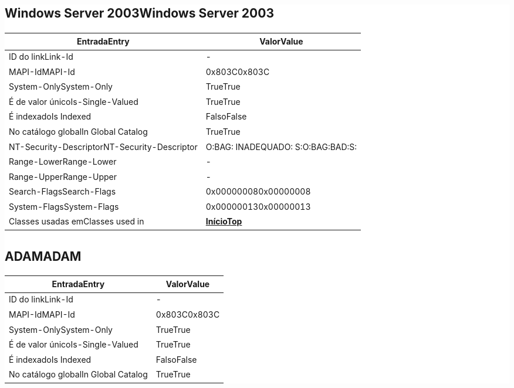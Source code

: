 ## <a name="windows-server-2003"></a><span data-ttu-id="3645f-158">Windows Server 2003</span><span class="sxs-lookup"><span data-stu-id="3645f-158">Windows Server 2003</span></span>



| <span data-ttu-id="3645f-159">Entrada</span><span class="sxs-lookup"><span data-stu-id="3645f-159">Entry</span></span> | <span data-ttu-id="3645f-160">Valor</span><span class="sxs-lookup"><span data-stu-id="3645f-160">Value</span></span> |
|------------------------|---------------------------------|
| <span data-ttu-id="3645f-161">ID do link</span><span class="sxs-lookup"><span data-stu-id="3645f-161">Link-Id</span></span>                | \-                              |
| <span data-ttu-id="3645f-162">MAPI-Id</span><span class="sxs-lookup"><span data-stu-id="3645f-162">MAPI-Id</span></span>                | <span data-ttu-id="3645f-163">0x803C</span><span class="sxs-lookup"><span data-stu-id="3645f-163">0x803C</span></span>                          |
| <span data-ttu-id="3645f-164">System-Only</span><span class="sxs-lookup"><span data-stu-id="3645f-164">System-Only</span></span>            | <span data-ttu-id="3645f-165">True</span><span class="sxs-lookup"><span data-stu-id="3645f-165">True</span></span>                            |
| <span data-ttu-id="3645f-166">É de valor único</span><span class="sxs-lookup"><span data-stu-id="3645f-166">Is-Single-Valued</span></span>       | <span data-ttu-id="3645f-167">True</span><span class="sxs-lookup"><span data-stu-id="3645f-167">True</span></span>                            |
| <span data-ttu-id="3645f-168">É indexado</span><span class="sxs-lookup"><span data-stu-id="3645f-168">Is Indexed</span></span>             | <span data-ttu-id="3645f-169">Falso</span><span class="sxs-lookup"><span data-stu-id="3645f-169">False</span></span>                           |
| <span data-ttu-id="3645f-170">No catálogo global</span><span class="sxs-lookup"><span data-stu-id="3645f-170">In Global Catalog</span></span>      | <span data-ttu-id="3645f-171">True</span><span class="sxs-lookup"><span data-stu-id="3645f-171">True</span></span>                            |
| <span data-ttu-id="3645f-172">NT-Security-Descriptor</span><span class="sxs-lookup"><span data-stu-id="3645f-172">NT-Security-Descriptor</span></span> | <span data-ttu-id="3645f-173">O:BAG: INADEQUADO: S:</span><span class="sxs-lookup"><span data-stu-id="3645f-173">O:BAG:BAD:S:</span></span>                    |
| <span data-ttu-id="3645f-174">Range-Lower</span><span class="sxs-lookup"><span data-stu-id="3645f-174">Range-Lower</span></span>            | \-                              |
| <span data-ttu-id="3645f-175">Range-Upper</span><span class="sxs-lookup"><span data-stu-id="3645f-175">Range-Upper</span></span>            | \-                              |
| <span data-ttu-id="3645f-176">Search-Flags</span><span class="sxs-lookup"><span data-stu-id="3645f-176">Search-Flags</span></span>           | <span data-ttu-id="3645f-177">0x00000008</span><span class="sxs-lookup"><span data-stu-id="3645f-177">0x00000008</span></span>                      |
| <span data-ttu-id="3645f-178">System-Flags</span><span class="sxs-lookup"><span data-stu-id="3645f-178">System-Flags</span></span>           | <span data-ttu-id="3645f-179">0x00000013</span><span class="sxs-lookup"><span data-stu-id="3645f-179">0x00000013</span></span>                      |
| <span data-ttu-id="3645f-180">Classes usadas em</span><span class="sxs-lookup"><span data-stu-id="3645f-180">Classes used in</span></span>        | [<span data-ttu-id="3645f-181">**Início**</span><span class="sxs-lookup"><span data-stu-id="3645f-181">**Top**</span></span>](c-top.md)<br/> |



## <a name="adam"></a><span data-ttu-id="3645f-182">ADAM</span><span class="sxs-lookup"><span data-stu-id="3645f-182">ADAM</span></span>



| <span data-ttu-id="3645f-183">Entrada</span><span class="sxs-lookup"><span data-stu-id="3645f-183">Entry</span></span> | <span data-ttu-id="3645f-184">Valor</span><span class="sxs-lookup"><span data-stu-id="3645f-184">Value</span></span> |
|------------------------|---------------------------------|
| <span data-ttu-id="3645f-185">ID do link</span><span class="sxs-lookup"><span data-stu-id="3645f-185">Link-Id</span></span>                | \-                              |
| <span data-ttu-id="3645f-186">MAPI-Id</span><span class="sxs-lookup"><span data-stu-id="3645f-186">MAPI-Id</span></span>                | <span data-ttu-id="3645f-187">0x803C</span><span class="sxs-lookup"><span data-stu-id="3645f-187">0x803C</span></span>                          |
| <span data-ttu-id="3645f-188">System-Only</span><span class="sxs-lookup"><span data-stu-id="3645f-188">System-Only</span></span>            | <span data-ttu-id="3645f-189">True</span><span class="sxs-lookup"><span data-stu-id="3645f-189">True</span></span>                            |
| <span data-ttu-id="3645f-190">É de valor único</span><span class="sxs-lookup"><span data-stu-id="3645f-190">Is-Single-Valued</span></span>       | <span data-ttu-id="3645f-191">True</span><span class="sxs-lookup"><span data-stu-id="3645f-191">True</span></span>                            |
| <span data-ttu-id="3645f-192">É indexado</span><span class="sxs-lookup"><span data-stu-id="3645f-192">Is Indexed</span></span>             | <span data-ttu-id="3645f-193">Falso</span><span class="sxs-lookup"><span data-stu-id="3645f-193">False</span></span>                           |
| <span data-ttu-id="3645f-194">No catálogo global</span><span class="sxs-lookup"><span data-stu-id="3645f-194">In Global Catalog</span></span>      | <span data-ttu-id="3645f-195">True</span><span class="sxs-lookup"><span data-stu-id="3645f-195">True</span></span>                            |